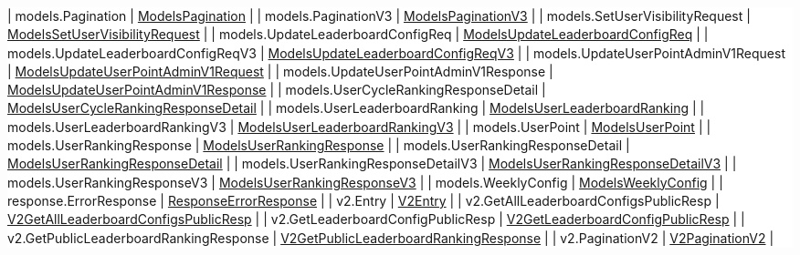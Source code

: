 | models.Pagination | [ModelsPagination](../../accelbyte_py_sdk/api/leaderboard/models/models_pagination.py) |
| models.PaginationV3 | [ModelsPaginationV3](../../accelbyte_py_sdk/api/leaderboard/models/models_pagination_v3.py) |
| models.SetUserVisibilityRequest | [ModelsSetUserVisibilityRequest](../../accelbyte_py_sdk/api/leaderboard/models/models_set_user_visibility_request.py) |
| models.UpdateLeaderboardConfigReq | [ModelsUpdateLeaderboardConfigReq](../../accelbyte_py_sdk/api/leaderboard/models/models_update_leaderboard_config_req.py) |
| models.UpdateLeaderboardConfigReqV3 | [ModelsUpdateLeaderboardConfigReqV3](../../accelbyte_py_sdk/api/leaderboard/models/models_update_leaderboard_config_req_v3.py) |
| models.UpdateUserPointAdminV1Request | [ModelsUpdateUserPointAdminV1Request](../../accelbyte_py_sdk/api/leaderboard/models/models_update_user_point_admin_v1_request.py) |
| models.UpdateUserPointAdminV1Response | [ModelsUpdateUserPointAdminV1Response](../../accelbyte_py_sdk/api/leaderboard/models/models_update_user_point_admin_v1_response.py) |
| models.UserCycleRankingResponseDetail | [ModelsUserCycleRankingResponseDetail](../../accelbyte_py_sdk/api/leaderboard/models/models_user_cycle_ranking_response_detail.py) |
| models.UserLeaderboardRanking | [ModelsUserLeaderboardRanking](../../accelbyte_py_sdk/api/leaderboard/models/models_user_leaderboard_ranking.py) |
| models.UserLeaderboardRankingV3 | [ModelsUserLeaderboardRankingV3](../../accelbyte_py_sdk/api/leaderboard/models/models_user_leaderboard_ranking_v3.py) |
| models.UserPoint | [ModelsUserPoint](../../accelbyte_py_sdk/api/leaderboard/models/models_user_point.py) |
| models.UserRankingResponse | [ModelsUserRankingResponse](../../accelbyte_py_sdk/api/leaderboard/models/models_user_ranking_response.py) |
| models.UserRankingResponseDetail | [ModelsUserRankingResponseDetail](../../accelbyte_py_sdk/api/leaderboard/models/models_user_ranking_response_detail.py) |
| models.UserRankingResponseDetailV3 | [ModelsUserRankingResponseDetailV3](../../accelbyte_py_sdk/api/leaderboard/models/models_user_ranking_response_detail_v3.py) |
| models.UserRankingResponseV3 | [ModelsUserRankingResponseV3](../../accelbyte_py_sdk/api/leaderboard/models/models_user_ranking_response_v3.py) |
| models.WeeklyConfig | [ModelsWeeklyConfig](../../accelbyte_py_sdk/api/leaderboard/models/models_weekly_config.py) |
| response.ErrorResponse | [ResponseErrorResponse](../../accelbyte_py_sdk/api/leaderboard/models/response_error_response.py) |
| v2.Entry | [V2Entry](../../accelbyte_py_sdk/api/leaderboard/models/v2_entry.py) |
| v2.GetAllLeaderboardConfigsPublicResp | [V2GetAllLeaderboardConfigsPublicResp](../../accelbyte_py_sdk/api/leaderboard/models/v2_get_all_leaderboard_configs_public_resp.py) |
| v2.GetLeaderboardConfigPublicResp | [V2GetLeaderboardConfigPublicResp](../../accelbyte_py_sdk/api/leaderboard/models/v2_get_leaderboard_config_public_resp.py) |
| v2.GetPublicLeaderboardRankingResponse | [V2GetPublicLeaderboardRankingResponse](../../accelbyte_py_sdk/api/leaderboard/models/v2_get_public_leaderboard_ranking_response.py) |
| v2.PaginationV2 | [V2PaginationV2](../../accelbyte_py_sdk/api/leaderboard/models/v2_pagination_v2.py) |
